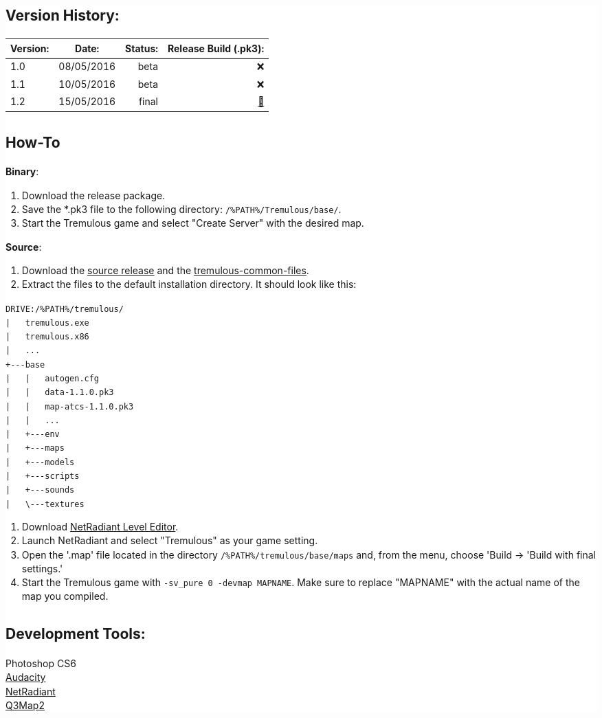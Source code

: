## Version History:
| Version: | Date:        | Status: | Release Build (.pk3):       
| ------- | ------------- | ------: | -----------------: |
| 1.0     | 08/05/2016  | beta | :x:        |     
| 1.1     | 10/05/2016  | beta | :x:        |     
| 1.2     | 15/05/2016  | final | [💾](https://github.com/Masmblr/map-Tremor_2016_src/releases/) |

## How-To
**Binary**:
1. Download the release package.
2. Save the *.pk3 file to the following directory: `/%PATH%/Tremulous/base/`.
3. Start the Tremulous game and select "Create Server" with the desired map.

**Source**:
1. Download the [source release](https://github.com/Masmblr/map-Tremor_2016_src/releases/) and the [tremulous-common-files](https://github.com/Masmblr/tremulous-map-common/releases/tag/v1.0).
2. Extract the files to the default installation directory. It should look like this:

```
DRIVE:/%PATH%/tremulous/
|   tremulous.exe
|   tremulous.x86
|   ...
+---base
|   |   autogen.cfg
|   |   data-1.1.0.pk3
|   |   map-atcs-1.1.0.pk3
|   |   ...
|   +---env
|   +---maps 
|   +---models 
|   +---scripts
|   +---sounds
|   \---textures
```
1. Download [NetRadiant Level Editor](https://netradiant.gitlab.io/page/download/).
2. Launch NetRadiant and select "Tremulous" as your game setting.
3. Open the '.map' file located in the directory `/%PATH%/tremulous/base/maps` and, from the menu, choose 'Build -> 'Build with final settings.'
4. Start the Tremulous game with `-sv_pure 0 -devmap MAPNAME`. Make sure to replace "MAPNAME" with the actual name of the map you compiled.

## Development Tools:
Photoshop CS6 \
[Audacity](https://www.audacityteam.org/) \
[NetRadiant](https://netradiant.gitlab.io/) \
[Q3Map2](http://q3map2.robotrenegade.com/)
